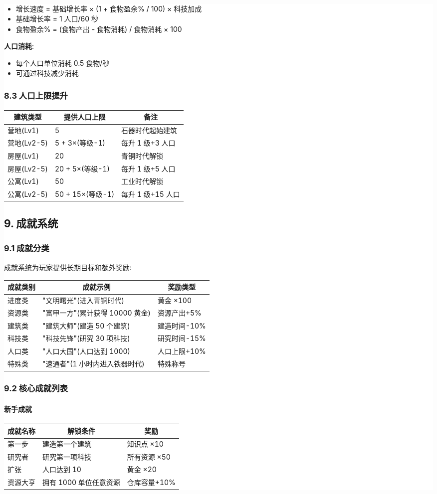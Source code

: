 - 增长速度 = 基础增长率 × (1 + 食物盈余% / 100) × 科技加成
- 基础增长率 = 1 人口/60 秒
- 食物盈余% = (食物产出 - 食物消耗) / 食物消耗 × 100

**人口消耗**:

- 每个人口单位消耗 0.5 食物/秒
- 可通过科技减少消耗

### 8.3 人口上限提升

| 建筑类型    | 提供人口上限     | 备注              |
| ----------- | ---------------- | ----------------- |
| 营地(Lv1)   | 5                | 石器时代起始建筑  |
| 营地(Lv2-5) | 5 + 3×(等级-1)   | 每升 1 级+3 人口  |
| 房屋(Lv1)   | 20               | 青铜时代解锁      |
| 房屋(Lv2-5) | 20 + 5×(等级-1)  | 每升 1 级+5 人口  |
| 公寓(Lv1)   | 50               | 工业时代解锁      |
| 公寓(Lv2-5) | 50 + 15×(等级-1) | 每升 1 级+15 人口 |

## 9. 成就系统

### 9.1 成就分类

成就系统为玩家提供长期目标和额外奖励:

| 成就类别 | 成就示例                        | 奖励类型     |
| -------- | ------------------------------- | ------------ |
| 进度类   | "文明曙光"(进入青铜时代)        | 黄金 ×100    |
| 资源类   | "富甲一方"(累计获得 10000 黄金) | 资源产出+5%  |
| 建筑类   | "建筑大师"(建造 50 个建筑)      | 建造时间-10% |
| 科技类   | "科技先锋"(研究 30 项科技)      | 研究时间-15% |
| 人口类   | "人口大国"(人口达到 1000)       | 人口上限+10% |
| 特殊类   | "速通者"(1 小时内进入铁器时代)  | 特殊称号     |

### 9.2 核心成就列表

#### 新手成就

| 成就名称 | 解锁条件               | 奖励         |
| -------- | ---------------------- | ------------ |
| 第一步   | 建造第一个建筑         | 知识点 ×10   |
| 研究者   | 研究第一项科技         | 所有资源 ×50 |
| 扩张     | 人口达到 10            | 黄金 ×20     |
| 资源大亨 | 拥有 1000 单位任意资源 | 仓库容量+10% |
